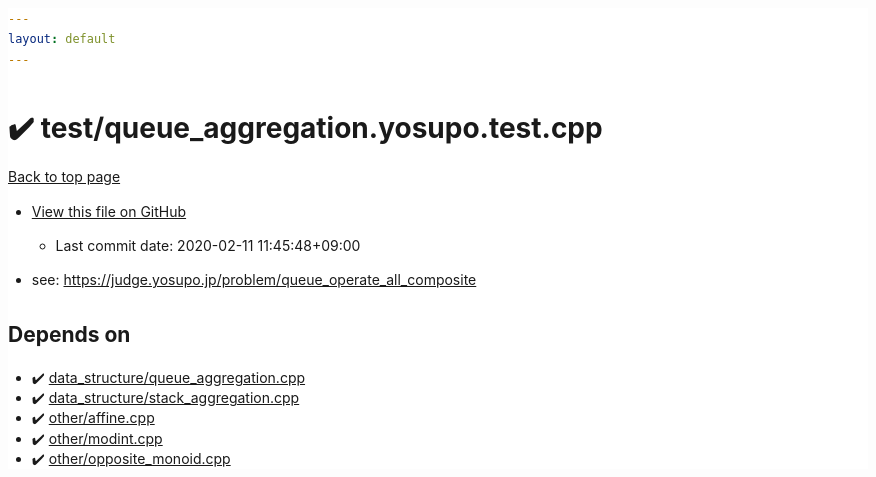 ```yaml
---
layout: default
---
```



<script type="text/javascript" async
  src="https://cdnjs.cloudflare.com/ajax/libs/mathjax/2.7.5/MathJax.js?config=TeX-MML-AM_CHTML">
</script>
<script type="text/x-mathjax-config">
  MathJax.Hub.Config({
    TeX: { equationNumbers: { autoNumber: "AMS" }},
    tex2jax: {
      inlineMath: [ ['$','$'] ],
      processEscapes: true
    },
    "HTML-CSS": { matchFontHeight: false },
    displayAlign: "left",
    displayIndent: "2em"
  });
</script>

<script type="text/javascript" src="https://cdnjs.cloudflare.com/ajax/libs/jquery/3.4.1/jquery.min.js"></script>
<script src="https://cdn.jsdelivr.net/npm/jquery-balloon-js@1.1.2/jquery.balloon.min.js" integrity="sha256-ZEYs9VrgAeNuPvs15E39OsyOJaIkXEEt10fzxJ20+2I=" crossorigin="anonymous"></script>
<script type="text/javascript" src="../../assets/js/copy-button.js"></script>
<link rel="stylesheet" href="../../assets/css/copy-button.css" />


# :heavy_check_mark: test/queue_aggregation.yosupo.test.cpp

<a href="../../index.html">Back to top page</a>

* <a href="{{ site.github.repository_url }}/blob/master/test/queue_aggregation.yosupo.test.cpp">View this file on GitHub</a>
    - Last commit date: 2020-02-11 11:45:48+09:00


* see: <a href="https://judge.yosupo.jp/problem/queue_operate_all_composite">https://judge.yosupo.jp/problem/queue_operate_all_composite</a>


## Depends on

* :heavy_check_mark: <a href="../../library/data_structure/queue_aggregation.cpp.html">data_structure/queue_aggregation.cpp</a>
* :heavy_check_mark: <a href="../../library/data_structure/stack_aggregation.cpp.html">data_structure/stack_aggregation.cpp</a>
* :heavy_check_mark: <a href="../../library/other/affine.cpp.html">other/affine.cpp</a>
* :heavy_check_mark: <a href="../../library/other/modint.cpp.html">other/modint.cpp</a>
* :heavy_check_mark: <a href="../../library/other/opposite_monoid.cpp.html">other/opposite_monoid.cpp</a>
